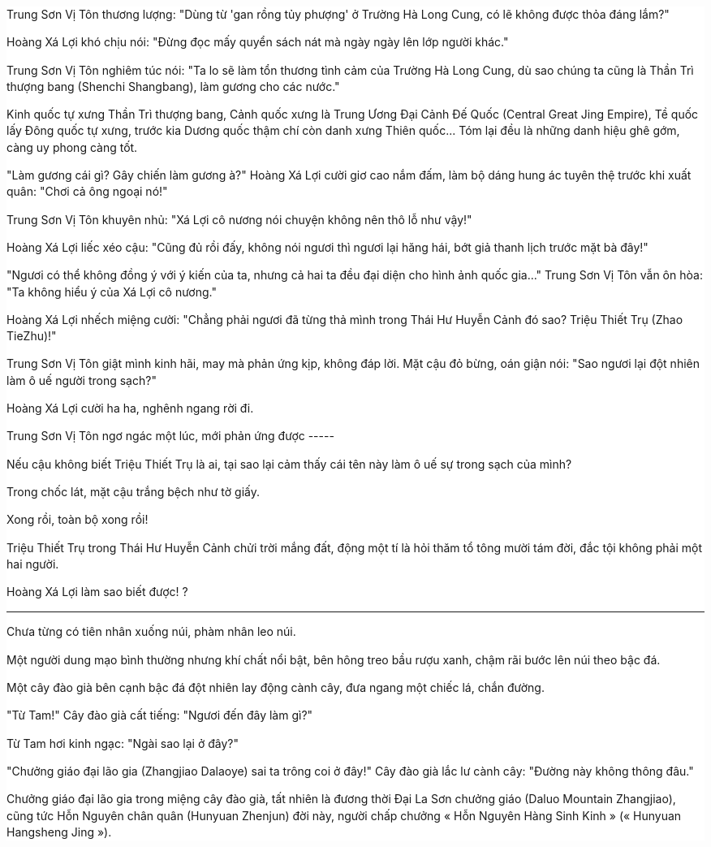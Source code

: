 Trung Sơn Vị Tôn thương lượng: "Dùng từ 'gan rồng tủy phượng' ở Trường Hà Long Cung, có lẽ không được thỏa đáng lắm?"

Hoàng Xá Lợi khó chịu nói: "Đừng đọc mấy quyển sách nát mà ngày ngày lên lớp người khác."

Trung Sơn Vị Tôn nghiêm túc nói: "Ta lo sẽ làm tổn thương tình cảm của Trường Hà Long Cung, dù sao chúng ta cũng là Thần Trì thượng bang (Shenchi Shangbang), làm gương cho các nước."

Kinh quốc tự xưng Thần Trì thượng bang, Cảnh quốc xưng là Trung Ương Đại Cảnh Đế Quốc (Central Great Jing Empire), Tề quốc lấy Đông quốc tự xưng, trước kia Dương quốc thậm chí còn danh xưng Thiên quốc... Tóm lại đều là những danh hiệu ghê gớm, càng uy phong càng tốt.

"Làm gương cái gì? Gây chiến làm gương à?" Hoàng Xá Lợi cười giơ cao nắm đấm, làm bộ dáng hung ác tuyên thệ trước khi xuất quân: "Chơi cả ông ngoại nó!"

Trung Sơn Vị Tôn khuyên nhủ: "Xá Lợi cô nương nói chuyện không nên thô lỗ như vậy!"

Hoàng Xá Lợi liếc xéo cậu: "Cũng đủ rồi đấy, không nói ngươi thì ngươi lại hăng hái, bớt giả thanh lịch trước mặt bà đây!"

"Ngươi có thể không đồng ý với ý kiến của ta, nhưng cả hai ta đều đại diện cho hình ảnh quốc gia..." Trung Sơn Vị Tôn vẫn ôn hòa: "Ta không hiểu ý của Xá Lợi cô nương."

Hoàng Xá Lợi nhếch miệng cười: "Chẳng phải ngươi đã từng thả mình trong Thái Hư Huyễn Cảnh đó sao? Triệu Thiết Trụ (Zhao TieZhu)!"

Trung Sơn Vị Tôn giật mình kinh hãi, may mà phản ứng kịp, không đáp lời. Mặt cậu đỏ bừng, oán giận nói: "Sao ngươi lại đột nhiên làm ô uế người trong sạch?"

Hoàng Xá Lợi cười ha ha, nghênh ngang rời đi.

Trung Sơn Vị Tôn ngơ ngác một lúc, mới phản ứng được -----

Nếu cậu không biết Triệu Thiết Trụ là ai, tại sao lại cảm thấy cái tên này làm ô uế sự trong sạch của mình?

Trong chốc lát, mặt cậu trắng bệch như tờ giấy.

Xong rồi, toàn bộ xong rồi!

Triệu Thiết Trụ trong Thái Hư Huyễn Cảnh chửi trời mắng đất, động một tí là hỏi thăm tổ tông mười tám đời, đắc tội không phải một hai người.

Hoàng Xá Lợi làm sao biết được! ?

***

Chưa từng có tiên nhân xuống núi, phàm nhân leo núi.

Một người dung mạo bình thường nhưng khí chất nổi bật, bên hông treo bầu rượu xanh, chậm rãi bước lên núi theo bậc đá.

Một cây đào già bên cạnh bậc đá đột nhiên lay động cành cây, đưa ngang một chiếc lá, chắn đường.

"Từ Tam!" Cây đào già cất tiếng: "Ngươi đến đây làm gì?"

Từ Tam hơi kinh ngạc: "Ngài sao lại ở đây?"

"Chưởng giáo đại lão gia (Zhangjiao Dalaoye) sai ta trông coi ở đây!" Cây đào già lắc lư cành cây: "Đường này không thông đâu."

Chưởng giáo đại lão gia trong miệng cây đào già, tất nhiên là đương thời Đại La Sơn chưởng giáo (Daluo Mountain Zhangjiao), cũng tức Hỗn Nguyên chân quân (Hunyuan Zhenjun) đời này, người chấp chưởng « Hỗn Nguyên Hàng Sinh Kinh » (« Hunyuan Hangsheng Jing »).
